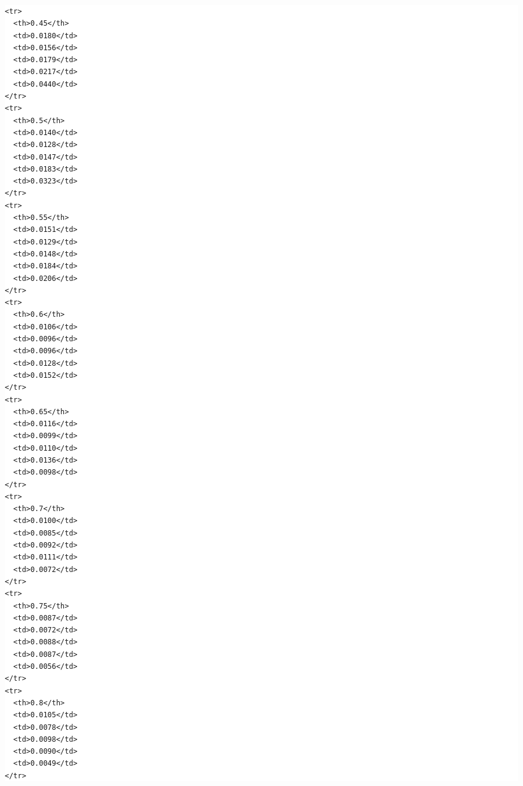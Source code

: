     <tr>
      <th>0.45</th>
      <td>0.0180</td>
      <td>0.0156</td>
      <td>0.0179</td>
      <td>0.0217</td>
      <td>0.0440</td>
    </tr>
    <tr>
      <th>0.5</th>
      <td>0.0140</td>
      <td>0.0128</td>
      <td>0.0147</td>
      <td>0.0183</td>
      <td>0.0323</td>
    </tr>
    <tr>
      <th>0.55</th>
      <td>0.0151</td>
      <td>0.0129</td>
      <td>0.0148</td>
      <td>0.0184</td>
      <td>0.0206</td>
    </tr>
    <tr>
      <th>0.6</th>
      <td>0.0106</td>
      <td>0.0096</td>
      <td>0.0096</td>
      <td>0.0128</td>
      <td>0.0152</td>
    </tr>
    <tr>
      <th>0.65</th>
      <td>0.0116</td>
      <td>0.0099</td>
      <td>0.0110</td>
      <td>0.0136</td>
      <td>0.0098</td>
    </tr>
    <tr>
      <th>0.7</th>
      <td>0.0100</td>
      <td>0.0085</td>
      <td>0.0092</td>
      <td>0.0111</td>
      <td>0.0072</td>
    </tr>
    <tr>
      <th>0.75</th>
      <td>0.0087</td>
      <td>0.0072</td>
      <td>0.0088</td>
      <td>0.0087</td>
      <td>0.0056</td>
    </tr>
    <tr>
      <th>0.8</th>
      <td>0.0105</td>
      <td>0.0078</td>
      <td>0.0098</td>
      <td>0.0090</td>
      <td>0.0049</td>
    </tr>